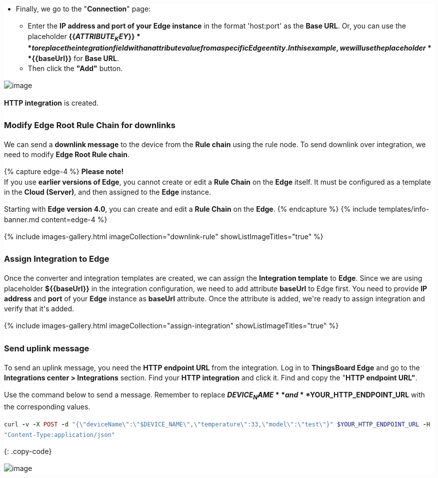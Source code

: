 - Finally, we go to the "**Connection**" page:

  - Enter the **IP address and port of your Edge instance** in the format 'host:port' as the **Base URL**. Or, you can use the placeholder **$\{\{ATTRIBUTE_KEY\}\}** to replace the integration field with an attribute value from a specific Edge entity.
    In this example, we will use the placeholder **$\{\{baseUrl\}\}** for **Base URL**.
  - Then click the **"Add"** button.

![image](/images/pe/edge/integrations/http/add-http-integration-template-4-edge.png)

**HTTP integration** is created.

### Modify Edge Root Rule Chain for downlinks

We can send a **downlink message** to the device from the **Rule chain** using the rule node. 
To send downlink over integration, we need to modify **Edge Root Rule chain**.

{% capture edge-4 %}
**Please note!** <br>
If you use **earlier versions of Edge**, you cannot create or edit a **Rule Chain** on the **Edge** itself. It must be configured as a template in the **Cloud (Server)**, and then assigned to the **Edge** instance.

Starting with **Edge version 4.0**, you can create and edit a **Rule Chain** on the **Edge**.
{% endcapture %}
{% include templates/info-banner.md content=edge-4 %}

{% include images-gallery.html imageCollection="downlink-rule" showListImageTitles="true" %}

### Assign Integration to Edge

Once the converter and integration templates are created, we can assign the **Integration template** to **Edge**. 
Since we are using placeholder **$\{\{baseUrl\}\}** in the integration configuration, we need to add attribute **baseUrl** to Edge first.
You need to provide **IP address** and **port** of your **Edge** instance as **baseUrl** attribute.
Once the attribute is added, we're ready to assign integration and verify that it's added.

{% include images-gallery.html imageCollection="assign-integration" showListImageTitles="true" %}

### Send uplink message

To send an uplink message, you need the **HTTP endpoint URL** from the integration. 
Log in to **ThingsBoard Edge** and go to the **Integrations center > Integrations** section. Find your **HTTP integration** and click it. Find and copy the "**HTTP endpoint URL"**.

Use the command below to send a message. Remember to replace **$DEVICE_NAME** and **$YOUR_HTTP_ENDPOINT_URL** with the corresponding values.

```ruby
curl -v -X POST -d "{\"deviceName\":\"$DEVICE_NAME\",\"temperature\":33,\"model\":\"test\"}" $YOUR_HTTP_ENDPOINT_URL -H "Content-Type:application/json"
```
{: .copy-code} 

![image](/images/pe/edge/integrations/http/send-uplink-1-edge.png)
